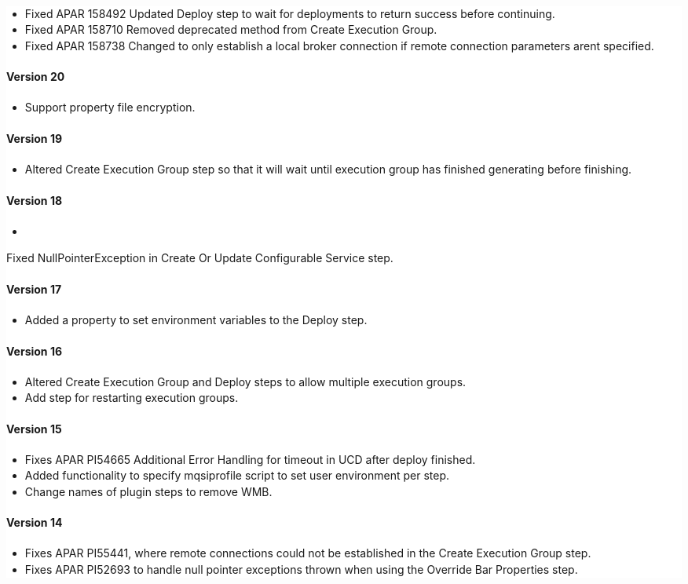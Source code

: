 * Fixed APAR 158492 Updated Deploy step to 
wait for deployments to return success before continuing.
* Fixed APAR 158710 Removed deprecated method from Create 
Execution Group.
* Fixed APAR 158738 Changed to only establish a local broker connection if remote connection parameters
 arent specified.


#### Version 20


* Support property file encryption.


#### Version 19


* Altered Create Execution
 Group step so that it will wait until execution group has finished generating before finishing.


#### Version 18


* 
Fixed NullPointerException in Create Or Update Configurable Service step.


#### Version 17


* Added a property to set 
environment variables to the Deploy step.


#### Version 16


* Altered Create Execution Group and Deploy steps to allow
 multiple execution groups.
* Add step for restarting execution groups.


#### Version 15


* Fixes APAR PI54665 
Additional Error Handling for timeout in UCD after deploy finished.
* Added functionality to specify mqsiprofile script 
to set user environment per step.
* Change names of plugin steps to remove WMB.


#### Version 14


* Fixes APAR 
PI55441, where remote connections could not be established in the Create Execution Group step.
* Fixes APAR PI52693 to 
handle null pointer exceptions thrown when using the Override Bar Properties step.
